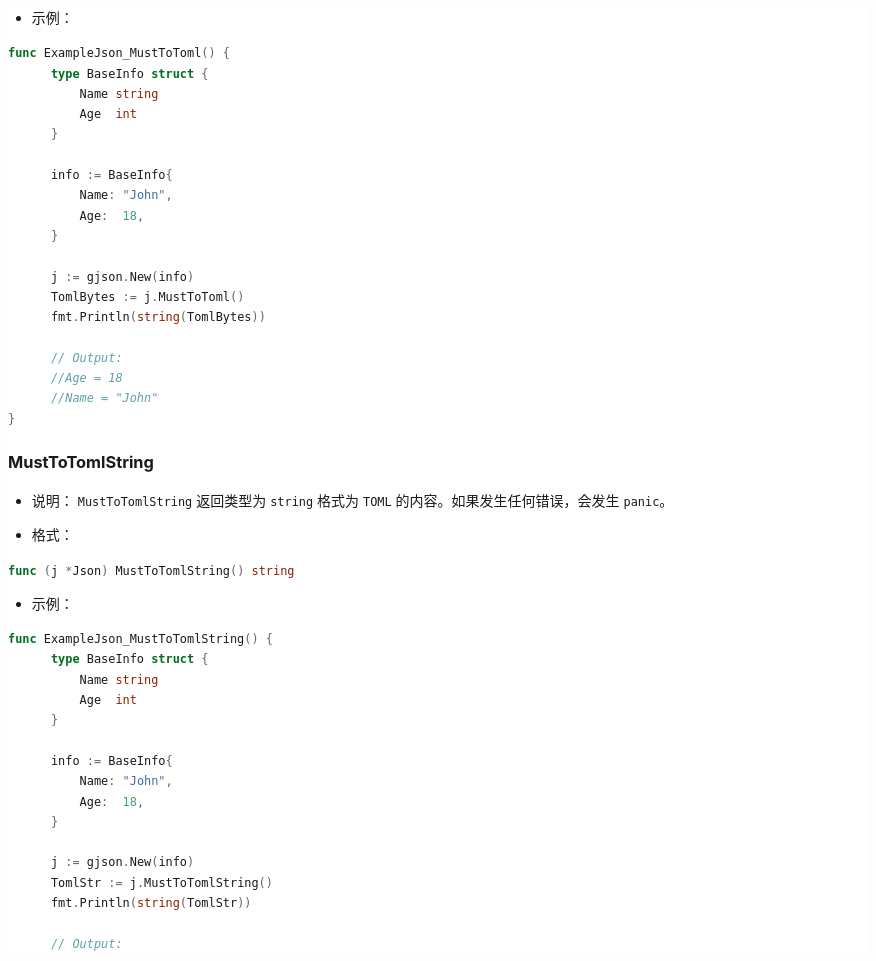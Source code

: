 - 示例：









```go
func ExampleJson_MustToToml() {
      type BaseInfo struct {
          Name string
          Age  int
      }

      info := BaseInfo{
          Name: "John",
          Age:  18,
      }

      j := gjson.New(info)
      TomlBytes := j.MustToToml()
      fmt.Println(string(TomlBytes))

      // Output:
      //Age = 18
      //Name = "John"
}
```


### MustToTomlString

- 说明： `MustToTomlString` 返回类型为 `string` 格式为 `TOML` 的内容。如果发生任何错误，会发生 `panic`。

- 格式：









```go
func (j *Json) MustToTomlString() string
```

- 示例：









```go
func ExampleJson_MustToTomlString() {
      type BaseInfo struct {
          Name string
          Age  int
      }

      info := BaseInfo{
          Name: "John",
          Age:  18,
      }

      j := gjson.New(info)
      TomlStr := j.MustToTomlString()
      fmt.Println(string(TomlStr))

      // Output:
```